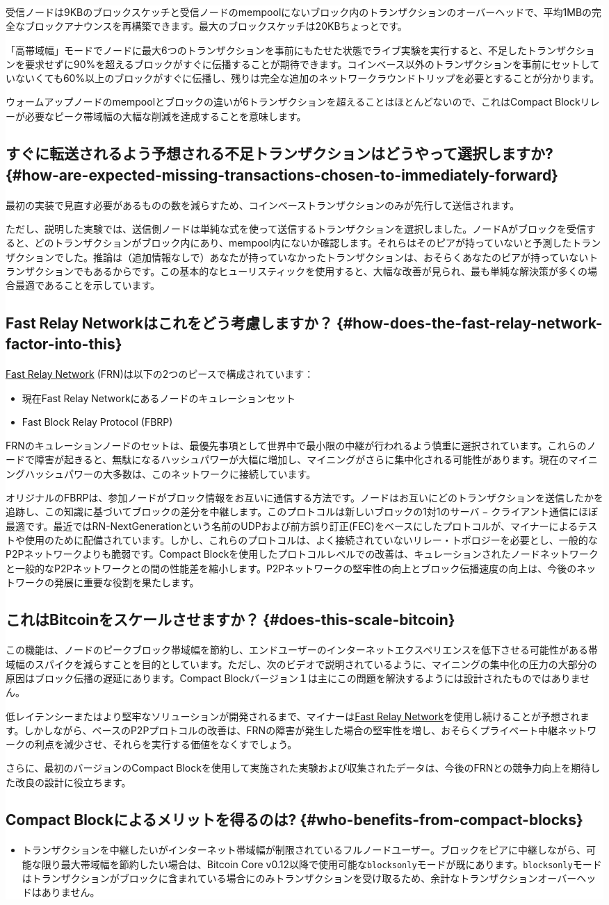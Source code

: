 受信ノードは9KBのブロックスケッチと受信ノードのmempoolにないブロック内のトランザクションのオーバーヘッドで、平均1MBの完全なブロックアナウンスを再構築できます。最大のブロックスケッチは20KBちょっとです。

「高帯域幅」モードでノードに最大6つのトランザクションを事前にもたせた状態でライブ実験を実行すると、不足したトランザクションを要求せずに90%を超えるブロックがすぐに伝播することが期待できます。コインベース以外のトランザクションを事前にセットしていないくても60%以上のブロックがすぐに伝播し、残りは完全な追加のネットワークラウンドトリップを必要とすることが分かります。

ウォームアップノードのmempoolとブロックの違いが6トランザクションを超えることはほとんどないので、これはCompact Blockリレーが必要なピーク帯域幅の大幅な削減を達成することを意味します。

## すぐに転送されるよう予想される不足トランザクションはどうやって選択しますか? {#how-are-expected-missing-transactions-chosen-to-immediately-forward}

最初の実装で見直す必要があるものの数を減らすため、コインベーストランザクションのみが先行して送信されます。

ただし、説明した実験では、送信側ノードは単純な式を使って送信するトランザクションを選択しました。ノードAがブロックを受信すると、どのトランザクションがブロック内にあり、mempool内にないか確認します。それらはそのピアが持っていないと予測したトランザクションでした。推論は（追加情報なしで）あなたが持っていなかったトランザクションは、おそらくあなたのピアが持っていないトランザクションでもあるからです。この基本的なヒューリスティックを使用すると、大幅な改善が見られ、最も単純な解決策が多くの場合最適であることを示しています。

## Fast Relay Networkはこれをどう考慮しますか？ {#how-does-the-fast-relay-network-factor-into-this}

[Fast Relay Network](http://bitcoinrelaynetwork.org/) (FRN)は以下の2つのピースで構成されています：

* 現在Fast Relay Networkにあるノードのキュレーションセット

* Fast Block Relay Protocol (FBRP)

FRNのキュレーションノードのセットは、最優先事項として世界中で最小限の中継が行われるよう慎重に選択されています。これらのノードで障害が起きると、無駄になるハッシュパワーが大幅に増加し、マイニングがさらに集中化される可能性があります。現在のマイニングハッシュパワーの大多数は、このネットワークに接続しています。

オリジナルのFBRPは、参加ノードがブロック情報をお互いに通信する方法です。ノードはお互いにどのトランザクションを送信したかを追跡し、この知識に基づいてブロックの差分を中継します。このプロトコルは新しいブロックの1対1のサーバ − クライアント通信にほぼ最適です。最近ではRN-NextGenerationという名前のUDPおよび前方誤り訂正(FEC)をベースにしたプロトコルが、マイナーによるテストや使用のために配備されています。しかし、これらのプロトコルは、よく接続されていないリレー・トポロジーを必要とし、一般的なP2Pネットワークよりも脆弱です。Compact Blockを使用したプロトコルレベルでの改善は、キュレーションされたノードネットワークと一般的なP2Pネットワークとの間の性能差を縮小します。P2Pネットワークの堅牢性の向上とブロック伝播速度の向上は、今後のネットワークの発展に重要な役割を果たします。

## これはBitcoinをスケールさせますか？ {#does-this-scale-bitcoin}

この機能は、ノードのピークブロック帯域幅を節約し、エンドユーザーのインターネットエクスペリエンスを低下させる可能性がある帯域幅のスパイクを減らすことを目的としています。ただし、次のビデオで説明されているように、マイニングの集中化の圧力の大部分の原因はブロック伝播の遅延にあります。Compact Blockバージョン１は主にこの問題を解決するようには設計されたものではありません。

<iframe width="560" height="315" src="https://www.youtube.com/embed/Y6kibPzbrIc" frameborder="0" allowfullscreen> </iframe>

低レイテンシーまたはより堅牢なソリューションが開発されるまで、マイナーは[Fast Relay Network](http://bitcoinrelaynetwork.org/)を使用し続けることが予想されます。しかしながら、ベースのP2Pプロトコルの改善は、FRNの障害が発生した場合の堅牢性を増し、おそらくプライベート中継ネットワークの利点を減少させ、それらを実行する価値をなくすでしょう。

さらに、最初のバージョンのCompact Blockを使用して実施された実験および収集されたデータは、今後のFRNとの競争力向上を期待した改良の設計に役立ちます。

## Compact Blockによるメリットを得るのは? {#who-benefits-from-compact-blocks}

* トランザクションを中継したいがインターネット帯域幅が制限されているフルノードユーザー。ブロックをピアに中継しながら、可能な限り最大帯域幅を節約したい場合は、Bitcoin Core v0.12以降で使用可能な`blocksonly`モードが既にあります。`blocksonly`モードはトランザクションがブロックに含まれている場合にのみトランザクションを受け取るため、余計なトランザクションオーバーヘッドはありません。

